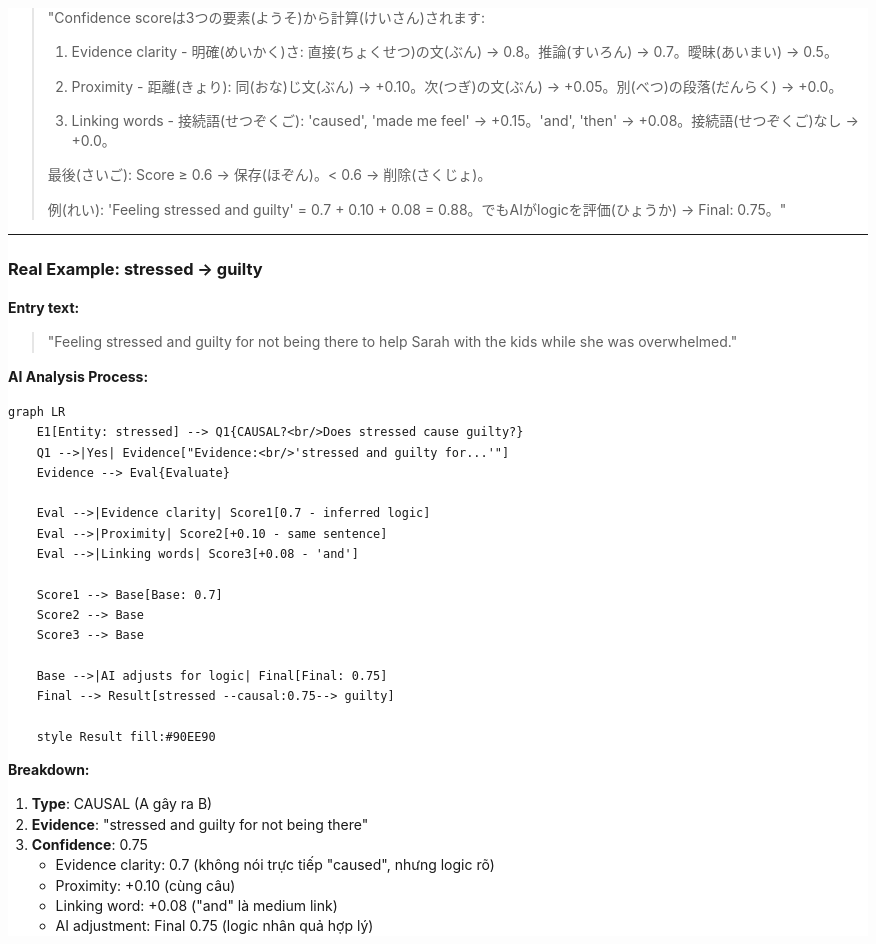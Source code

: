 > "Confidence scoreは3つの要素(ようそ)から計算(けいさん)されます:
>
> 1. Evidence clarity - 明確(めいかく)さ: 直接(ちょくせつ)の文(ぶん) → 0.8。推論(すいろん) → 0.7。曖昧(あいまい) → 0.5。
>
> 2. Proximity - 距離(きょり): 同(おな)じ文(ぶん) → +0.10。次(つぎ)の文(ぶん) → +0.05。別(べつ)の段落(だんらく) → +0.0。
>
> 3. Linking words - 接続語(せつぞくご): 'caused', 'made me feel' → +0.15。'and', 'then' → +0.08。接続語(せつぞくご)なし → +0.0。
>
> 最後(さいご): Score ≥ 0.6 → 保存(ほぞん)。< 0.6 → 削除(さくじょ)。
>
> 例(れい): 'Feeling stressed and guilty' = 0.7 + 0.10 + 0.08 = 0.88。でもAIがlogicを評価(ひょうか) → Final: 0.75。"

---

### Real Example: stressed → guilty

**Entry text:**
> "Feeling stressed and guilty for not being there to help Sarah with the kids while she was overwhelmed."

**AI Analysis Process:**

```mermaid
graph LR
    E1[Entity: stressed] --> Q1{CAUSAL?<br/>Does stressed cause guilty?}
    Q1 -->|Yes| Evidence["Evidence:<br/>'stressed and guilty for...'"]
    Evidence --> Eval{Evaluate}

    Eval -->|Evidence clarity| Score1[0.7 - inferred logic]
    Eval -->|Proximity| Score2[+0.10 - same sentence]
    Eval -->|Linking words| Score3[+0.08 - 'and']

    Score1 --> Base[Base: 0.7]
    Score2 --> Base
    Score3 --> Base

    Base -->|AI adjusts for logic| Final[Final: 0.75]
    Final --> Result[stressed --causal:0.75--> guilty]

    style Result fill:#90EE90
```

**Breakdown:**

1. **Type**: CAUSAL (A gây ra B)
2. **Evidence**: "stressed and guilty for not being there"
3. **Confidence**: 0.75
   - Evidence clarity: 0.7 (không nói trực tiếp "caused", nhưng logic rõ)
   - Proximity: +0.10 (cùng câu)
   - Linking word: +0.08 ("and" là medium link)
   - AI adjustment: Final 0.75 (logic nhân quả hợp lý)
